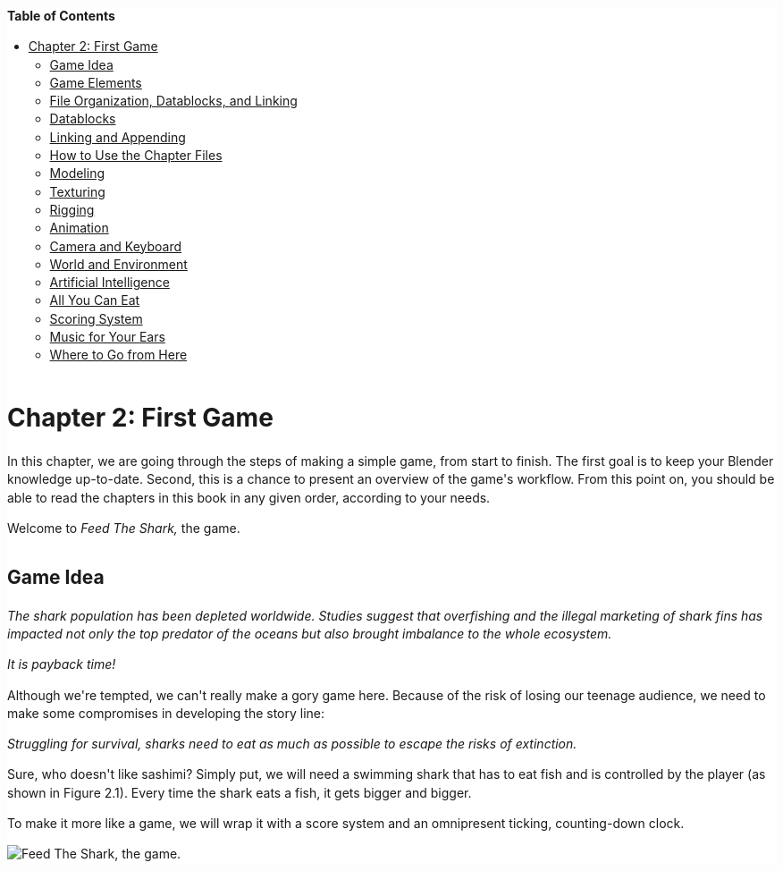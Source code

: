 **Table of Contents**

- [Chapter 2: First Game](#Chapter_2_First_Game)
	- [Game Idea](#Game_Idea)
	- [Game Elements](#Game_Elements)
	- [File Organization, Datablocks, and Linking](#File_Organization,_Datablocks,_and_Linking)
	- [Datablocks](#Datablocks)
	- [Linking and Appending](#Linking_and_Appending)
	- [How to Use the Chapter Files](#How_to_Use_the_Chapter_Files)
	- [Modeling](#Modeling)
	- [Texturing](#Texturing)
	- [Rigging](#Rigging)
	- [Animation](#Animation)
	- [Camera and Keyboard](#Camera_and_Keyboard)
	- [World and Environment](#World_and_Environment)
	- [Artificial Intelligence](#Artificial_Intelligence)
	- [All You Can Eat](#All_You_Can_Eat)
	- [Scoring System](#Scoring_System)
	- [Music for Your Ears](#Music_for_Your_Ears)
	- [Where to Go from Here](#Where_to_Go_from_Here)

# Chapter 2: First Game <a id="Chapter_2_First_Game"></a>

In this chapter, we are going through the steps of making a simple game, from start to finish. The first goal is to keep your Blender knowledge up-to-date. Second, this is a chance to present an overview of the game's workflow. From this point on, you should be able to read the chapters in this book in any given order, according to your needs.

Welcome to _Feed The Shark,_ the game.

## Game Idea <a id="Game_Idea"></a>

_The shark population has been depleted worldwide. Studies suggest that overfishing and the illegal marketing of shark fins has impacted not only the top predator of the oceans but also brought imbalance to the whole ecosystem._

_It is payback time!_

Although we're tempted, we can't really make a gory game here. Because of the risk of losing our teenage audience, we need to make some compromises in developing the story line:

_Struggling for survival, sharks need to eat as much as possible to escape the risks of extinction._

Sure, who doesn't like sashimi? Simply put, we will need a swimming shark that has to eat fish and is controlled by the player (as shown in Figure 2.1). Every time the shark eats a fish, it gets bigger and bigger.

To make it more like a game, we will wrap it with a score system and an omnipresent ticking, counting-down clock.

![Feed The Shark, the game.](../figures/Chapter2/Fig02-01.png)

